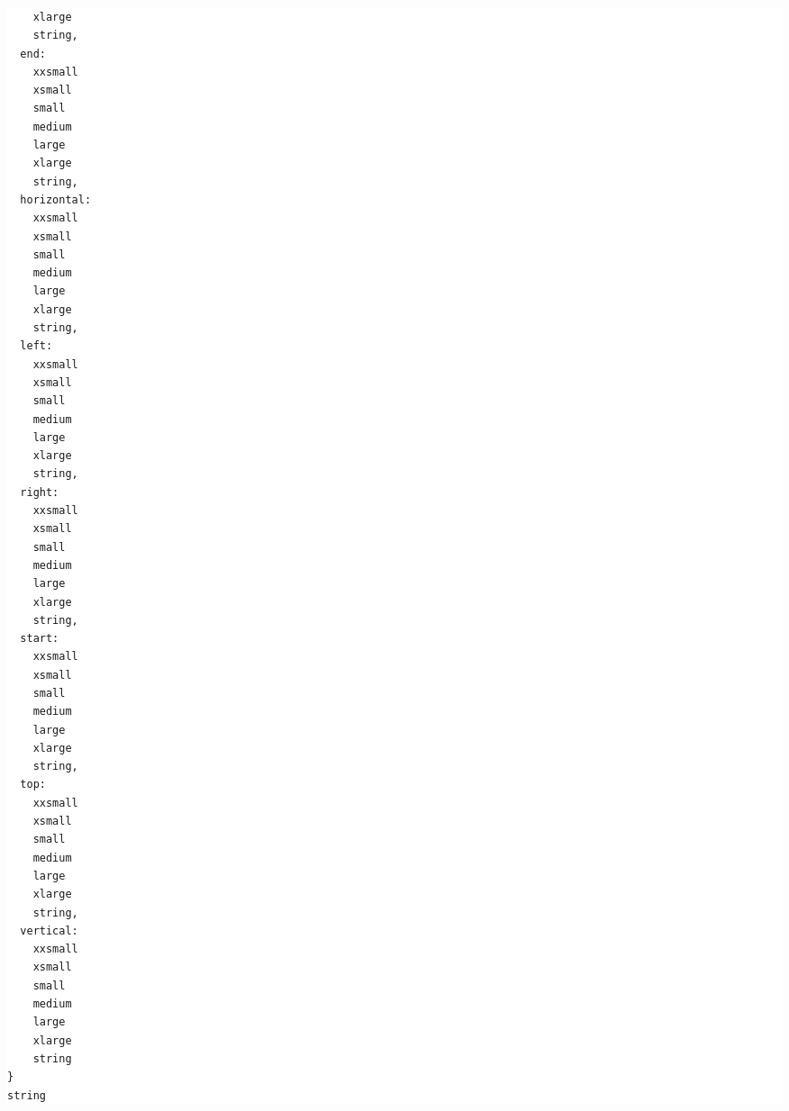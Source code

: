 ```
    xlarge
    string,
  end:
    xxsmall
    xsmall
    small
    medium
    large
    xlarge
    string,
  horizontal:
    xxsmall
    xsmall
    small
    medium
    large
    xlarge
    string,
  left:
    xxsmall
    xsmall
    small
    medium
    large
    xlarge
    string,
  right:
    xxsmall
    xsmall
    small
    medium
    large
    xlarge
    string,
  start:
    xxsmall
    xsmall
    small
    medium
    large
    xlarge
    string,
  top:
    xxsmall
    xsmall
    small
    medium
    large
    xlarge
    string,
  vertical:
    xxsmall
    xsmall
    small
    medium
    large
    xlarge
    string
}
string
```
